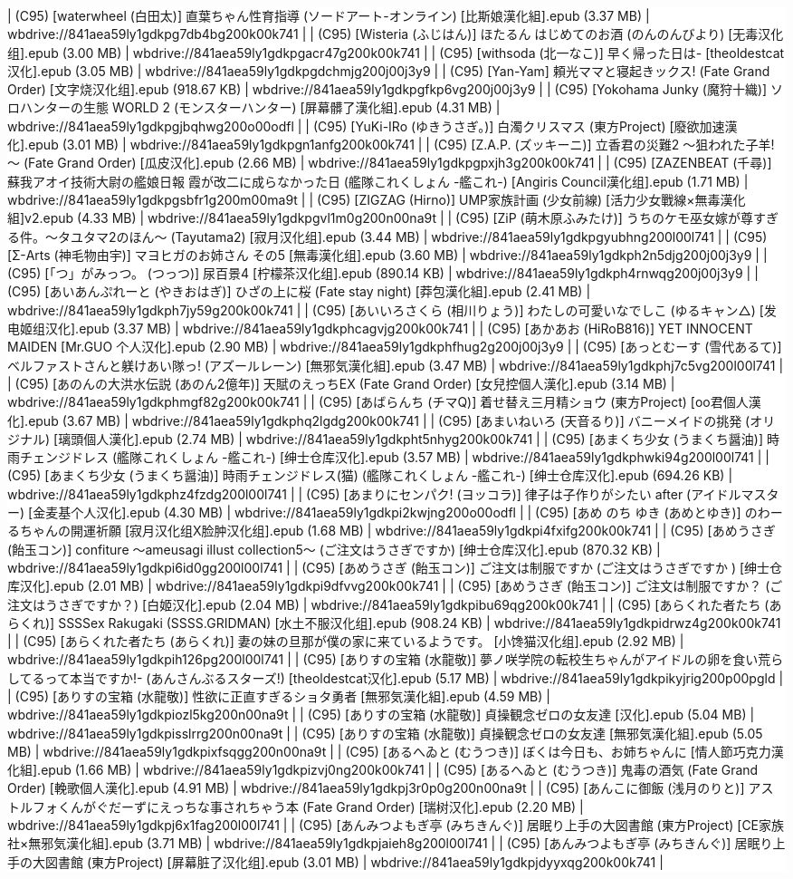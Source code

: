 | (C95) [waterwheel (白田太)] 直葉ちゃん性育指導 (ソードアート-オンライン) [比斯娘漢化組].epub (3.37 MB) | wbdrive://841aea59ly1gdkpg7db4bg200k00k741 |
| (C95) [Wisteria (ふじはん)] ほたるん はじめてのお酒 (のんのんびより) [无毒汉化组].epub (3.00 MB) | wbdrive://841aea59ly1gdkpgacr47g200k00k741 |
| (C95) [withsoda (北一なこ)] 早く帰った日は- [theoldestcat汉化].epub (3.05 MB) | wbdrive://841aea59ly1gdkpgdchmjg200j00j3y9 |
| (C95) [Yan-Yam] 頼光ママと寝起きックス! (Fate Grand Order) [文字烧汉化组].epub (918.67 KB) | wbdrive://841aea59ly1gdkpgfkp6vg200j00j3y9 |
| (C95) [Yokohama Junky (魔狩十織)] ソロハンターの生態 WORLD 2 (モンスターハンター) [屏幕髒了漢化組].epub (4.31 MB) | wbdrive://841aea59ly1gdkpgjbqhwg200o00odfl |
| (C95) [YuKi-IRo (ゆきうさぎ。)] 白濁クリスマス (東方Project) [廢欲加速漢化].epub (3.01 MB) | wbdrive://841aea59ly1gdkpgn1anfg200k00k741 |
| (C95) [Z.A.P. (ズッキーニ)] 立香君の災難2 ～狙われた子羊!～ (Fate Grand Order) [瓜皮汉化].epub (2.66 MB) | wbdrive://841aea59ly1gdkpgpxjh3g200k00k741 |
| (C95) [ZAZENBEAT  (千尋)] 蘇我アオイ技術大尉の艦娘日報 霞が改二に成らなかった日 (艦隊これくしょん -艦これ-) [Angiris Council漢化组].epub (1.71 MB) | wbdrive://841aea59ly1gdkpgsbfr1g200m00ma9t |
| (C95) [ZIGZAG (Hirno)] UMP家族計画 (少女前線) [活力少女戰線×無毒漢化組]v2.epub (4.33 MB) | wbdrive://841aea59ly1gdkpgvl1m0g200n00na9t |
| (C95) [ZiP (萌木原ふみたけ)] うちのケモ巫女嫁が尊すぎる件。～タユタマ2のほん～ (Tayutama2) [寂月汉化组].epub (3.44 MB) | wbdrive://841aea59ly1gdkpgyubhng200l00l741 |
| (C95) [Σ-Arts (神毛物由宇)] マヨヒガのお姉さん その5 [無毒漢化组].epub (3.60 MB) | wbdrive://841aea59ly1gdkph2n5djg200j00j3y9 |
| (C95) [「つ」がみっつ。 (つっつ)] 尿百景4 [柠檬茶汉化组].epub (890.14 KB) | wbdrive://841aea59ly1gdkph4rnwqg200j00j3y9 |
| (C95) [あいあんぷれーと (やきおはぎ)] ひざの上に桜 (Fate stay night) [莽包漢化組].epub (2.41 MB) | wbdrive://841aea59ly1gdkph7jy59g200k00k741 |
| (C95) [あいいろさくら (相川りょう)] わたしの可愛いなでしこ (ゆるキャン△) [发电姬组汉化].epub (3.37 MB) | wbdrive://841aea59ly1gdkphcagvjg200k00k741 |
| (C95) [あかあお (HiRoB816)] YET INNOCENT MAIDEN [Mr.GUO 个人汉化].epub (2.90 MB) | wbdrive://841aea59ly1gdkphfhug2g200j00j3y9 |
| (C95) [あっとむーす (雪代あるて)] ベルファストさんと躾けあい隊っ! (アズールレーン) [無邪気漢化組].epub (3.47 MB) | wbdrive://841aea59ly1gdkphj7c5vg200l00l741 |
| (C95) [あのんの大洪水伝説 (あのん2億年)] 天賦のえっちEX (Fate Grand Order) [女兒控個人漢化].epub (3.14 MB) | wbdrive://841aea59ly1gdkphmgf82g200k00k741 |
| (C95) [あばらんち (チマQ)] 着せ替え三月精ショウ (東方Project) [oo君個人漢化].epub (3.67 MB) | wbdrive://841aea59ly1gdkphq2lgdg200k00k741 |
| (C95) [あまいねいろ (天音るり)] バニーメイドの挑発 (オリジナル) [璃頭個人漢化].epub (2.74 MB) | wbdrive://841aea59ly1gdkpht5nhyg200k00k741 |
| (C95) [あまくち少女 (うまくち醤油)] 時雨チェンジドレス (艦隊これくしょん -艦これ-) [绅士仓库汉化].epub (3.57 MB) | wbdrive://841aea59ly1gdkphwki94g200l00l741 |
| (C95) [あまくち少女 (うまくち醤油)] 時雨チェンジドレス(猫) (艦隊これくしょん -艦これ-) [绅士仓库汉化].epub (694.26 KB) | wbdrive://841aea59ly1gdkphz4fzdg200l00l741 |
| (C95) [あまりにセンパク! (ヨッコラ)] 律子は子作りがシたい after (アイドルマスター) [金麦基个人汉化].epub (4.30 MB) | wbdrive://841aea59ly1gdkpi2kwjng200o00odfl |
| (C95) [あめ のち ゆき (あめとゆき)] のわーるちゃんの開運祈願 [寂月汉化组X脸肿汉化组].epub (1.68 MB) | wbdrive://841aea59ly1gdkpi4fxifg200k00k741 |
| (C95) [あめうさぎ (飴玉コン)] confiture ～ameusagi illust collection5～ (ご注文はうさぎですか) [绅士仓库汉化].epub (870.32 KB) | wbdrive://841aea59ly1gdkpi6id0gg200l00l741 |
| (C95) [あめうさぎ (飴玉コン)] ご注文は制服ですか  (ご注文はうさぎですか ) [绅士仓库汉化].epub (2.01 MB) | wbdrive://841aea59ly1gdkpi9dfvvg200k00k741 |
| (C95) [あめうさぎ (飴玉コン)] ご注文は制服ですか？ (ご注文はうさぎですか？) [白姬汉化].epub (2.04 MB) | wbdrive://841aea59ly1gdkpibu69qg200k00k741 |
| (C95) [あらくれた者たち (あらくれ)] SSSSex Rakugaki (SSSS.GRIDMAN) [水土不服汉化组].epub (908.24 KB) | wbdrive://841aea59ly1gdkpidrwz4g200k00k741 |
| (C95) [あらくれた者たち (あらくれ)] 妻の妹の旦那が僕の家に来ているようです。 [小馋猫汉化组].epub (2.92 MB) | wbdrive://841aea59ly1gdkpih126pg200l00l741 |
| (C95) [ありすの宝箱 (水龍敬)] 夢ノ咲学院の転校生ちゃんがアイドルの卵を食い荒らしてるって本当ですか!- (あんさんぶるスターズ!) [theoldestcat汉化].epub (5.17 MB) | wbdrive://841aea59ly1gdkpikyjrig200p00pgld |
| (C95) [ありすの宝箱 (水龍敬)] 性欲に正直すぎるショタ勇者 [無邪気漢化組].epub (4.59 MB) | wbdrive://841aea59ly1gdkpiozl5kg200n00na9t |
| (C95) [ありすの宝箱 (水龍敬)] 貞操観念ゼロの女友達 [汉化].epub (5.04 MB) | wbdrive://841aea59ly1gdkpisslrrg200n00na9t |
| (C95) [ありすの宝箱 (水龍敬)] 貞操観念ゼロの女友達 [無邪気漢化組].epub (5.05 MB) | wbdrive://841aea59ly1gdkpixfsqgg200n00na9t |
| (C95) [あるへゐと (むうつき)] ぼくは今日も、お姉ちゃんに [情人節巧克力漢化組].epub (1.66 MB) | wbdrive://841aea59ly1gdkpizvj0ng200k00k741 |
| (C95) [あるへゐと (むうつき)] 鬼毒の酒気 (Fate Grand Order) [輓歌個人漢化].epub (4.91 MB) | wbdrive://841aea59ly1gdkpj3r0p0g200n00na9t |
| (C95) [あんこに御飯 (浅月のりと)] アストルフォくんがぐだーずにえっちな事されちゃう本 (Fate Grand Order) [瑞树汉化].epub (2.20 MB) | wbdrive://841aea59ly1gdkpj6x1fag200l00l741 |
| (C95) [あんみつよもぎ亭 (みちきんぐ)] 居眠り上手の大図書館 (東方Project) [CE家族社×無邪気漢化組].epub (3.71 MB) | wbdrive://841aea59ly1gdkpjaieh8g200l00l741 |
| (C95) [あんみつよもぎ亭 (みちきんぐ)] 居眠り上手の大図書館 (東方Project) [屏幕脏了汉化组].epub (3.01 MB) | wbdrive://841aea59ly1gdkpjdyyxqg200k00k741 |